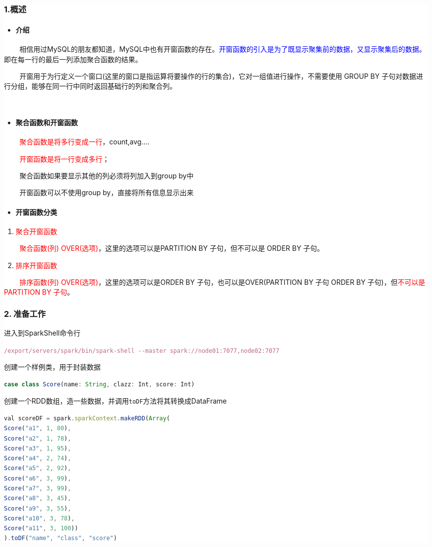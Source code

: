 ### 1.概述 

 - #### 介绍

  

&nbsp;&nbsp;&nbsp;&nbsp;&nbsp;&nbsp;&nbsp;&nbsp;相信用过MySQL的朋友都知道，MySQL中也有开窗函数的存在。<font color='blue'>开窗函数的引入是为了既显示聚集前的数据，又显示聚集后的数据。</font>即在每一行的最后一列添加聚合函数的结果。

&nbsp;&nbsp;&nbsp;&nbsp;&nbsp;&nbsp;&nbsp;&nbsp;开窗用于为行定义一个窗口(这里的窗口是指运算将要操作的行的集合)，它对一组值进行操作，不需要使用 GROUP BY 子句对数据进行分组，能够在同一行中同时返回基础行的列和聚合列。

&nbsp;&nbsp;&nbsp;&nbsp;&nbsp;&nbsp;&nbsp;&nbsp;
 - #### 聚合函数和开窗函数
&nbsp;&nbsp;&nbsp;&nbsp;&nbsp;&nbsp;&nbsp;&nbsp;<font color='red'>聚合函数是将多行变成一行</font>，count,avg....

&nbsp;&nbsp;&nbsp;&nbsp;&nbsp;&nbsp;&nbsp;&nbsp;<font color='red'>开窗函数是将一行变成多行</font>；

&nbsp;&nbsp;&nbsp;&nbsp;&nbsp;&nbsp;&nbsp;&nbsp;聚合函数如果要显示其他的列必须将列加入到group by中

&nbsp;&nbsp;&nbsp;&nbsp;&nbsp;&nbsp;&nbsp;&nbsp;开窗函数可以不使用group by，直接将所有信息显示出来


 - #### 开窗函数分类


1. <font color='red'>聚合开窗函数 </font>

&nbsp;&nbsp;&nbsp;&nbsp;&nbsp;&nbsp;&nbsp;&nbsp;<font color='red'>聚合函数(列) OVER(选项)</font>，这里的选项可以是PARTITION BY 子句，但不可以是 ORDER BY 子句。

2. <font color='red'>排序开窗函数</font>

&nbsp;&nbsp;&nbsp;&nbsp;&nbsp;&nbsp;&nbsp;&nbsp;<font color='red'>排序函数(列) OVER(选项)</font>，这里的选项可以是ORDER BY 子句，也可以是OVER(PARTITION BY 子句 ORDER BY 子句)，但<font color='red'>不可以是 PARTITION BY 子句</font>。


### 2. 准备工作
进入到SparkShell命令行
```javascript
/export/servers/spark/bin/spark-shell --master spark://node01:7077,node02:7077
```

创建一个样例类，用于封装数据

```javascript
case class Score(name: String, clazz: Int, score: Int)
```

创建一个RDD数组，造一些数据，并调用`toDF`方法将其转换成DataFrame

```javascript
val scoreDF = spark.sparkContext.makeRDD(Array(
Score("a1", 1, 80),
Score("a2", 1, 78),
Score("a3", 1, 95),
Score("a4", 2, 74),
Score("a5", 2, 92),
Score("a6", 3, 99),
Score("a7", 3, 99),
Score("a8", 3, 45),
Score("a9", 3, 55),
Score("a10", 3, 78),
Score("a11", 3, 100))
).toDF("name", "class", "score")
```
